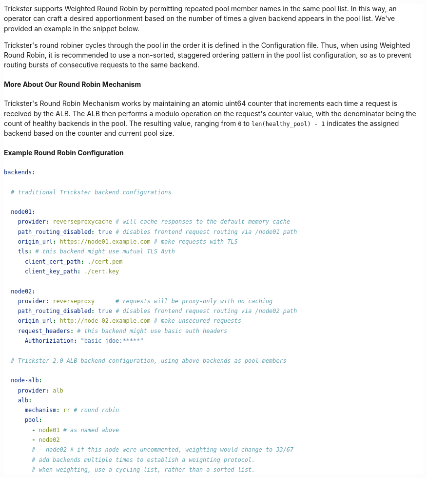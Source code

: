 Trickster supports Weighted Round Robin by permitting repeated pool member names in the same pool list. In this way, an operator can craft a desired apportionment based on the number of times a given backend appears in the pool list. We've provided an example in the snippet below.

Trickster's round robiner cycles through the pool in the order it is defined in the Configuration file. Thus, when using Weighted Round Robin, it is recommended to use a non-sorted, staggered ordering pattern in the pool list configuration, so as to prevent routing bursts of consecutive requests to the same backend.

#### More About Our Round Robin Mechanism

Trickster's Round Robin Mechanism works by maintaining an atomic uint64 counter that increments each time a request is received by the ALB. The ALB then performs a modulo operation on the request's counter value, with the denominator being the count of healthy backends in the pool. The resulting value, ranging from `0` to `len(healthy_pool) - 1` indicates the assigned backend based on the counter and current pool size.

#### Example Round Robin Configuration

```yaml
backends:

  # traditional Trickster backend configurations

  node01:
    provider: reverseproxycache # will cache responses to the default memory cache
    path_routing_disabled: true # disables frontend request routing via /node01 path
    origin_url: https://node01.example.com # make requests with TLS
    tls: # this backend might use mutual TLS Auth
      client_cert_path: ./cert.pem
      client_key_path: ./cert.key

  node02:
    provider: reverseproxy      # requests will be proxy-only with no caching
    path_routing_disabled: true # disables frontend request routing via /node02 path
    origin_url: http://node-02.example.com # make unsecured requests
    request_headers: # this backend might use basic auth headers
      Authoriziation: "basic jdoe:*****"

  # Trickster 2.0 ALB backend configuration, using above backends as pool members

  node-alb:
    provider: alb
    alb:
      mechanism: rr # round robin
      pool:
        - node01 # as named above
        - node02
        # - node02 # if this node were uncommented, weighting would change to 33/67
        # add backends multiple times to establish a weighting protocol.
        # when weighting, use a cycling list, rather than a sorted list.
```
